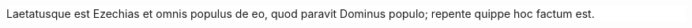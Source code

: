 Laetatusque est Ezechias et omnis populus de eo, quod paravit Dominus populo; repente quippe hoc factum est.
